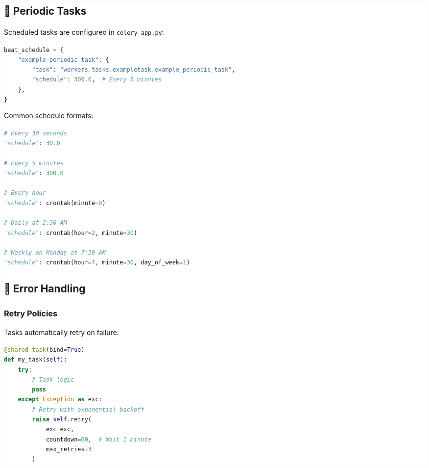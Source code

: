 ## 🔄 Periodic Tasks

Scheduled tasks are configured in `celery_app.py`:

```python
beat_schedule = {
    "example-periodic-task": {
        "task": "workers.tasks.exampletask.example_periodic_task",
        "schedule": 300.0,  # Every 5 minutes
    },
}
```

Common schedule formats:

```python
# Every 30 seconds
"schedule": 30.0

# Every 5 minutes
"schedule": 300.0

# Every hour
"schedule": crontab(minute=0)

# Daily at 2:30 AM
"schedule": crontab(hour=2, minute=30)

# Weekly on Monday at 7:30 AM
"schedule": crontab(hour=7, minute=30, day_of_week=1)
```

## 🚨 Error Handling

### Retry Policies

Tasks automatically retry on failure:

```python
@shared_task(bind=True)
def my_task(self):
    try:
        # Task logic
        pass
    except Exception as exc:
        # Retry with exponential backoff
        raise self.retry(
            exc=exc,
            countdown=60,  # Wait 1 minute
            max_retries=3
        )
```
